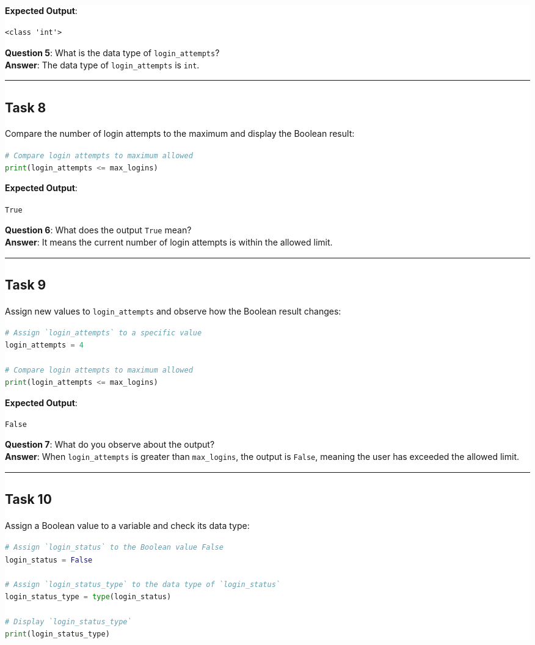 **Expected Output**:
```
<class 'int'>
```

**Question 5**: What is the data type of `login_attempts`?  
**Answer**: The data type of `login_attempts` is `int`.

---

## Task 8

Compare the number of login attempts to the maximum and display the Boolean result:

```python
# Compare login attempts to maximum allowed
print(login_attempts <= max_logins)
```

**Expected Output**:
```
True
```

**Question 6**: What does the output `True` mean?  
**Answer**: It means the current number of login attempts is within the allowed limit.

---

## Task 9

Assign new values to `login_attempts` and observe how the Boolean result changes:

```python
# Assign `login_attempts` to a specific value
login_attempts = 4

# Compare login attempts to maximum allowed
print(login_attempts <= max_logins)
```

**Expected Output**:
```
False
```

**Question 7**: What do you observe about the output?  
**Answer**: When `login_attempts` is greater than `max_logins`, the output is `False`, meaning the user has exceeded the allowed limit.

---

## Task 10

Assign a Boolean value to a variable and check its data type:

```python
# Assign `login_status` to the Boolean value False
login_status = False

# Assign `login_status_type` to the data type of `login_status`
login_status_type = type(login_status)

# Display `login_status_type`
print(login_status_type)
```
